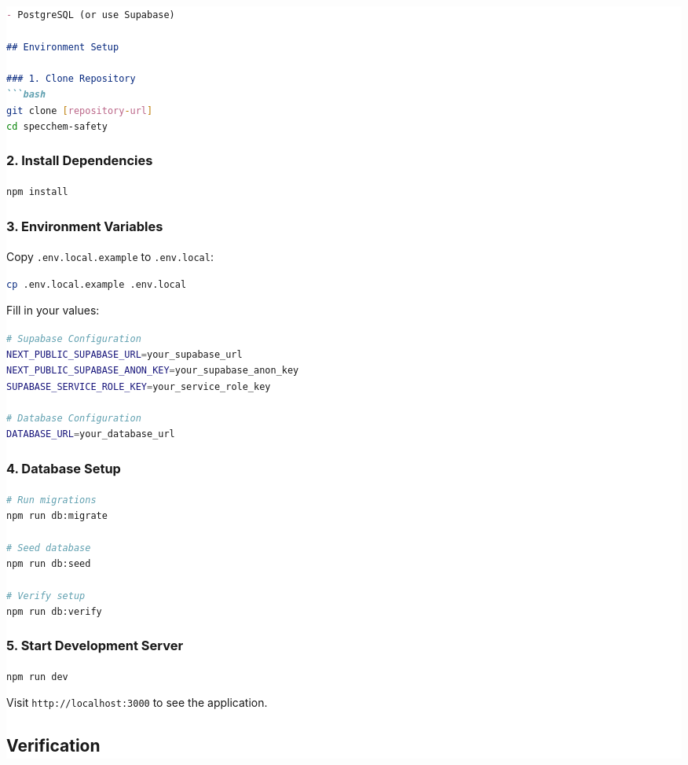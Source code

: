 ```markdown
- PostgreSQL (or use Supabase)

## Environment Setup

### 1. Clone Repository
```bash
git clone [repository-url]
cd specchem-safety
```

### 2. Install Dependencies
```bash
npm install
```

### 3. Environment Variables
Copy `.env.local.example` to `.env.local`:
```bash
cp .env.local.example .env.local
```

Fill in your values:
```bash
# Supabase Configuration
NEXT_PUBLIC_SUPABASE_URL=your_supabase_url
NEXT_PUBLIC_SUPABASE_ANON_KEY=your_supabase_anon_key
SUPABASE_SERVICE_ROLE_KEY=your_service_role_key

# Database Configuration
DATABASE_URL=your_database_url
```

### 4. Database Setup
```bash
# Run migrations
npm run db:migrate

# Seed database
npm run db:seed

# Verify setup
npm run db:verify
```

### 5. Start Development Server
```bash
npm run dev
```

Visit `http://localhost:3000` to see the application.

## Verification

